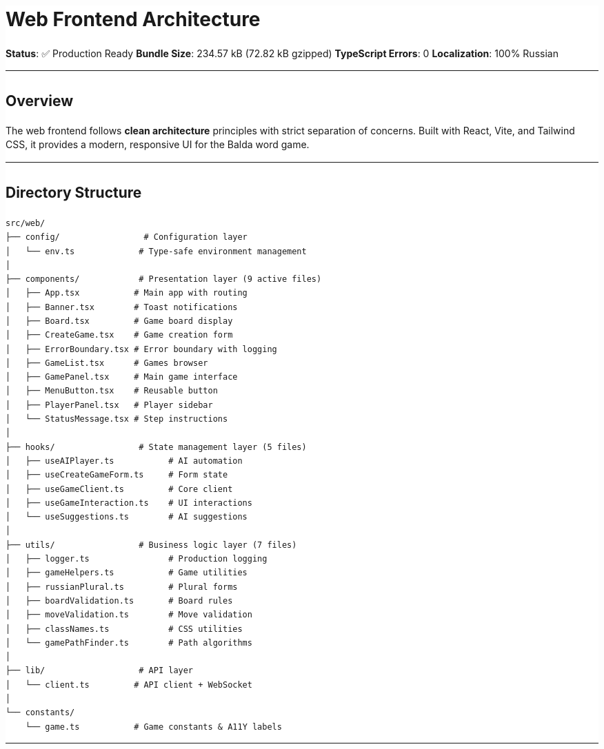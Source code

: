 # Web Frontend Architecture

**Status**: ✅ Production Ready
**Bundle Size**: 234.57 kB (72.82 kB gzipped)
**TypeScript Errors**: 0
**Localization**: 100% Russian

---

## Overview

The web frontend follows **clean architecture** principles with strict separation of concerns. Built with React, Vite, and Tailwind CSS, it provides a modern, responsive UI for the Balda word game.

---

## Directory Structure

```
src/web/
├── config/                 # Configuration layer
│   └── env.ts             # Type-safe environment management
│
├── components/            # Presentation layer (9 active files)
│   ├── App.tsx           # Main app with routing
│   ├── Banner.tsx        # Toast notifications
│   ├── Board.tsx         # Game board display
│   ├── CreateGame.tsx    # Game creation form
│   ├── ErrorBoundary.tsx # Error boundary with logging
│   ├── GameList.tsx      # Games browser
│   ├── GamePanel.tsx     # Main game interface
│   ├── MenuButton.tsx    # Reusable button
│   ├── PlayerPanel.tsx   # Player sidebar
│   └── StatusMessage.tsx # Step instructions
│
├── hooks/                 # State management layer (5 files)
│   ├── useAIPlayer.ts           # AI automation
│   ├── useCreateGameForm.ts     # Form state
│   ├── useGameClient.ts         # Core client
│   ├── useGameInteraction.ts    # UI interactions
│   └── useSuggestions.ts        # AI suggestions
│
├── utils/                 # Business logic layer (7 files)
│   ├── logger.ts                # Production logging
│   ├── gameHelpers.ts           # Game utilities
│   ├── russianPlural.ts         # Plural forms
│   ├── boardValidation.ts       # Board rules
│   ├── moveValidation.ts        # Move validation
│   ├── classNames.ts            # CSS utilities
│   └── gamePathFinder.ts        # Path algorithms
│
├── lib/                   # API layer
│   └── client.ts         # API client + WebSocket
│
└── constants/
    └── game.ts           # Game constants & A11Y labels
```

---